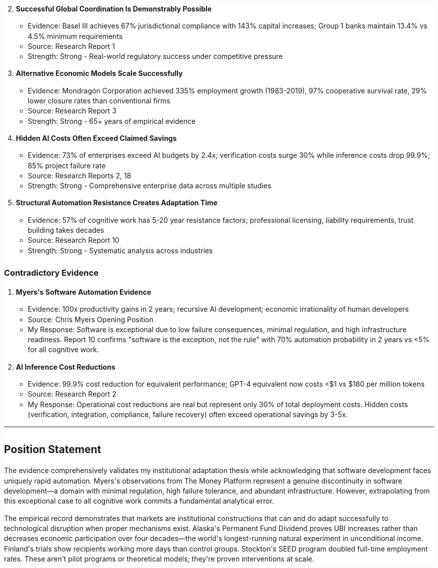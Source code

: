 2. **Successful Global Coordination Is Demonstrably Possible**
   - Evidence: Basel III achieves 67% jurisdictional compliance with 143% capital increases; Group 1 banks maintain 13.4% vs 4.5% minimum requirements
   - Source: Research Report 1
   - Strength: Strong - Real-world regulatory success under competitive pressure

3. **Alternative Economic Models Scale Successfully**
   - Evidence: Mondragón Corporation achieved 335% employment growth (1983-2019), 97% cooperative survival rate, 29% lower closure rates than conventional firms
   - Source: Research Report 3
   - Strength: Strong - 65+ years of empirical evidence

4. **Hidden AI Costs Often Exceed Claimed Savings**
   - Evidence: 73% of enterprises exceed AI budgets by 2.4x; verification costs surge 30% while inference costs drop 99.9%; 85% project failure rate
   - Source: Research Reports 2, 18
   - Strength: Strong - Comprehensive enterprise data across multiple studies

5. **Structural Automation Resistance Creates Adaptation Time**
   - Evidence: 57% of cognitive work has 5-20 year resistance factors; professional licensing, liability requirements, trust building takes decades
   - Source: Research Report 10
   - Strength: Strong - Systematic analysis across industries

### Contradictory Evidence

1. **Myers's Software Automation Evidence**
   - Evidence: 100x productivity gains in 2 years; recursive AI development; economic irrationality of human developers
   - Source: Chris Myers Opening Position
   - My Response: Software is exceptional due to low failure consequences, minimal regulation, and high infrastructure readiness. Report 10 confirms "software is the exception, not the rule" with 70% automation probability in 2 years vs <5% for all cognitive work.

2. **AI Inference Cost Reductions**
   - Evidence: 99.9% cost reduction for equivalent performance; GPT-4 equivalent now costs <$1 vs $180 per million tokens
   - Source: Research Report 2
   - My Response: Operational cost reductions are real but represent only 30% of total deployment costs. Hidden costs (verification, integration, compliance, failure recovery) often exceed operational savings by 3-5x.

---

## Position Statement

The evidence comprehensively validates my institutional adaptation thesis while acknowledging that software development faces uniquely rapid automation. Myers's observations from The Money Platform represent a genuine discontinuity in software development—a domain with minimal regulation, high failure tolerance, and abundant infrastructure. However, extrapolating from this exceptional case to all cognitive work commits a fundamental analytical error.

The empirical record demonstrates that markets are institutional constructions that can and do adapt successfully to technological disruption when proper mechanisms exist. Alaska's Permanent Fund Dividend proves UBI increases rather than decreases economic participation over four decades—the world's longest-running natural experiment in unconditional income. Finland's trials show recipients working more days than control groups. Stockton's SEED program doubled full-time employment rates. These aren't pilot programs or theoretical models; they're proven interventions at scale.

